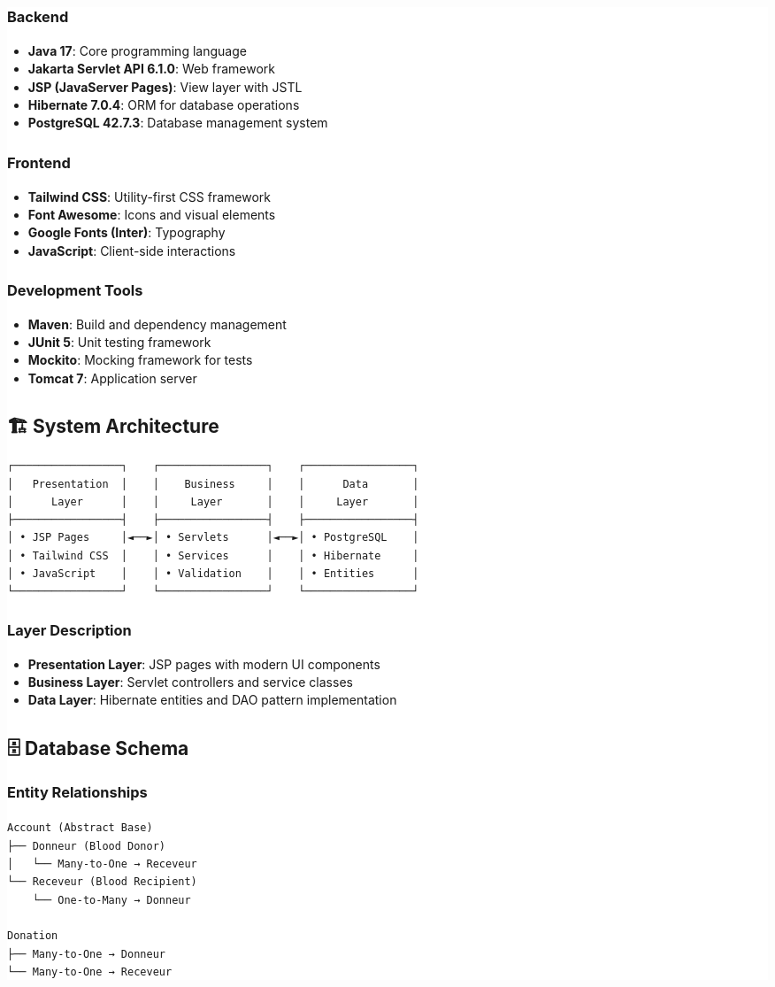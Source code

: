 ### Backend
- **Java 17**: Core programming language
- **Jakarta Servlet API 6.1.0**: Web framework
- **JSP (JavaServer Pages)**: View layer with JSTL
- **Hibernate 7.0.4**: ORM for database operations
- **PostgreSQL 42.7.3**: Database management system

### Frontend
- **Tailwind CSS**: Utility-first CSS framework
- **Font Awesome**: Icons and visual elements
- **Google Fonts (Inter)**: Typography
- **JavaScript**: Client-side interactions

### Development Tools
- **Maven**: Build and dependency management
- **JUnit 5**: Unit testing framework
- **Mockito**: Mocking framework for tests
- **Tomcat 7**: Application server

## 🏗️ System Architecture

```
┌─────────────────┐    ┌─────────────────┐    ┌─────────────────┐
│   Presentation  │    │    Business     │    │      Data       │
│      Layer      │    │     Layer       │    │     Layer       │
├─────────────────┤    ├─────────────────┤    ├─────────────────┤
│ • JSP Pages     │◄──►│ • Servlets      │◄──►│ • PostgreSQL    │
│ • Tailwind CSS  │    │ • Services      │    │ • Hibernate     │
│ • JavaScript    │    │ • Validation    │    │ • Entities      │
└─────────────────┘    └─────────────────┘    └─────────────────┘
```

### Layer Description
- **Presentation Layer**: JSP pages with modern UI components
- **Business Layer**: Servlet controllers and service classes
- **Data Layer**: Hibernate entities and DAO pattern implementation

## 🗄️ Database Schema

### Entity Relationships
```
Account (Abstract Base)
├── Donneur (Blood Donor)
│   └── Many-to-One → Receveur
└── Receveur (Blood Recipient)
    └── One-to-Many → Donneur

Donation
├── Many-to-One → Donneur
└── Many-to-One → Receveur
```
